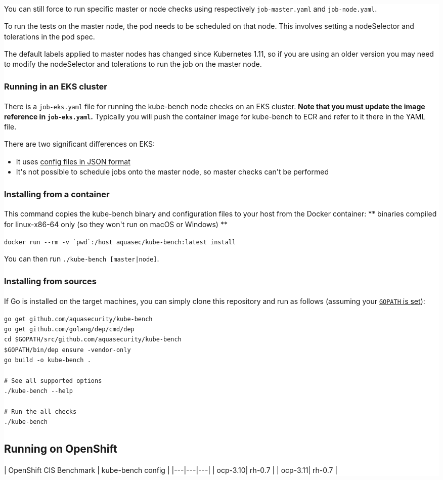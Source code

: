 You can still force to run specific master or node checks using respectively `job-master.yaml` and `job-node.yaml`.

To run the tests on the master node, the pod needs to be scheduled on that node. This involves setting a nodeSelector and tolerations in the pod spec.

The default labels applied to master nodes has changed since Kubernetes 1.11, so if you are using an older version you may need to modify the nodeSelector and tolerations to run the job on the master node.

### Running in an EKS cluster

There is a `job-eks.yaml` file for running the kube-bench node checks on an EKS cluster. **Note that you must update the image reference in `job-eks.yaml`.** Typically you will push the container image for kube-bench to ECR and refer to it there in the YAML file.

There are two significant differences on EKS:

* It uses [config files in JSON format](https://kubernetes.io/docs/tasks/administer-cluster/kubelet-config-file/)
* It's not possible to schedule jobs onto the master node, so master checks can't be performed

### Installing from a container

This command copies the kube-bench binary and configuration files to your host from the Docker container:
** binaries compiled for linux-x86-64 only (so they won't run on macOS or Windows) **
```
docker run --rm -v `pwd`:/host aquasec/kube-bench:latest install
```

You can then run `./kube-bench [master|node]`.

### Installing from sources

If Go is installed on the target machines, you can simply clone this repository and run as follows (assuming your [`GOPATH` is set](https://github.com/golang/go/wiki/GOPATH)):

```shell
go get github.com/aquasecurity/kube-bench
go get github.com/golang/dep/cmd/dep
cd $GOPATH/src/github.com/aquasecurity/kube-bench
$GOPATH/bin/dep ensure -vendor-only
go build -o kube-bench .

# See all supported options
./kube-bench --help

# Run the all checks
./kube-bench
```

## Running on OpenShift 

| OpenShift CIS Benchmark | kube-bench config |
|---|---|---|
| ocp-3.10| rh-0.7 |
| ocp-3.11| rh-0.7 |


[cov-img]: https://codecov.io/github/aquasecurity/kube-bench/branch/master/graph/badge.svg
[cov]: https://codecov.io/github/aquasecurity/kube-bench